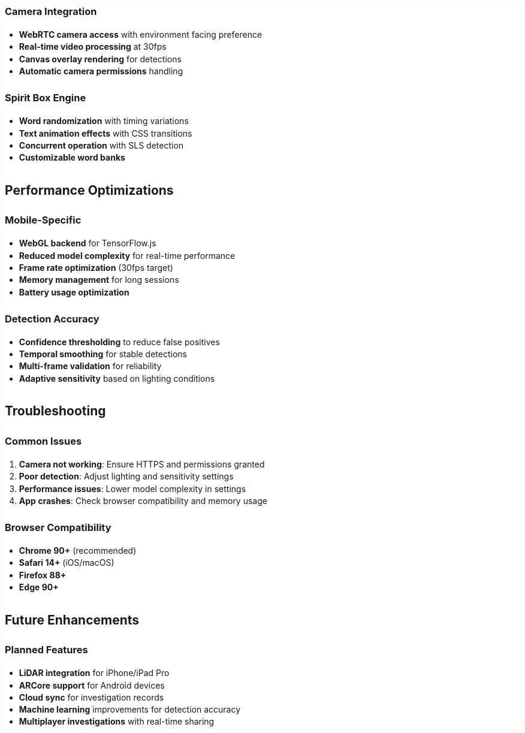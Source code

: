 ### Camera Integration
- **WebRTC camera access** with environment facing preference
- **Real-time video processing** at 30fps
- **Canvas overlay rendering** for detections
- **Automatic camera permissions** handling

### Spirit Box Engine
- **Word randomization** with timing variations
- **Text animation effects** with CSS transitions
- **Concurrent operation** with SLS detection
- **Customizable word banks**

## Performance Optimizations

### Mobile-Specific
- **WebGL backend** for TensorFlow.js
- **Reduced model complexity** for real-time performance
- **Frame rate optimization** (30fps target)
- **Memory management** for long sessions
- **Battery usage optimization**

### Detection Accuracy
- **Confidence thresholding** to reduce false positives
- **Temporal smoothing** for stable detections
- **Multi-frame validation** for reliability
- **Adaptive sensitivity** based on lighting conditions

## Troubleshooting

### Common Issues
1. **Camera not working**: Ensure HTTPS and permissions granted
2. **Poor detection**: Adjust lighting and sensitivity settings
3. **Performance issues**: Lower model complexity in settings
4. **App crashes**: Check browser compatibility and memory usage

### Browser Compatibility
- **Chrome 90+** (recommended)
- **Safari 14+** (iOS/macOS)
- **Firefox 88+**
- **Edge 90+**

## Future Enhancements

### Planned Features
- **LiDAR integration** for iPhone/iPad Pro
- **ARCore support** for Android devices
- **Cloud sync** for investigation records
- **Machine learning** improvements for detection accuracy
- **Multiplayer investigations** with real-time sharing
